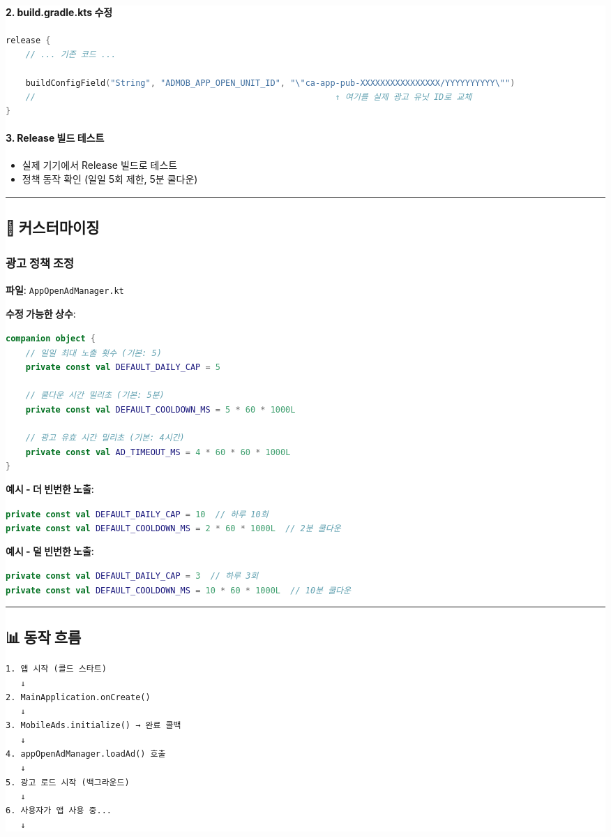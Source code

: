#### 2. build.gradle.kts 수정
```kotlin
release {
    // ... 기존 코드 ...
    
    buildConfigField("String", "ADMOB_APP_OPEN_UNIT_ID", "\"ca-app-pub-XXXXXXXXXXXXXXXX/YYYYYYYYYY\"")
    //                                                            ↑ 여기를 실제 광고 유닛 ID로 교체
}
```

#### 3. Release 빌드 테스트
- 실제 기기에서 Release 빌드로 테스트
- 정책 동작 확인 (일일 5회 제한, 5분 쿨다운)

---

## 🔧 커스터마이징

### 광고 정책 조정

**파일**: `AppOpenAdManager.kt`

**수정 가능한 상수**:
```kotlin
companion object {
    // 일일 최대 노출 횟수 (기본: 5)
    private const val DEFAULT_DAILY_CAP = 5
    
    // 쿨다운 시간 밀리초 (기본: 5분)
    private const val DEFAULT_COOLDOWN_MS = 5 * 60 * 1000L
    
    // 광고 유효 시간 밀리초 (기본: 4시간)
    private const val AD_TIMEOUT_MS = 4 * 60 * 60 * 1000L
}
```

**예시 - 더 빈번한 노출**:
```kotlin
private const val DEFAULT_DAILY_CAP = 10  // 하루 10회
private const val DEFAULT_COOLDOWN_MS = 2 * 60 * 1000L  // 2분 쿨다운
```

**예시 - 덜 빈번한 노출**:
```kotlin
private const val DEFAULT_DAILY_CAP = 3  // 하루 3회
private const val DEFAULT_COOLDOWN_MS = 10 * 60 * 1000L  // 10분 쿨다운
```

---

## 📊 동작 흐름

```
1. 앱 시작 (콜드 스타트)
   ↓
2. MainApplication.onCreate()
   ↓
3. MobileAds.initialize() → 완료 콜백
   ↓
4. appOpenAdManager.loadAd() 호출
   ↓
5. 광고 로드 시작 (백그라운드)
   ↓
6. 사용자가 앱 사용 중...
   ↓
```